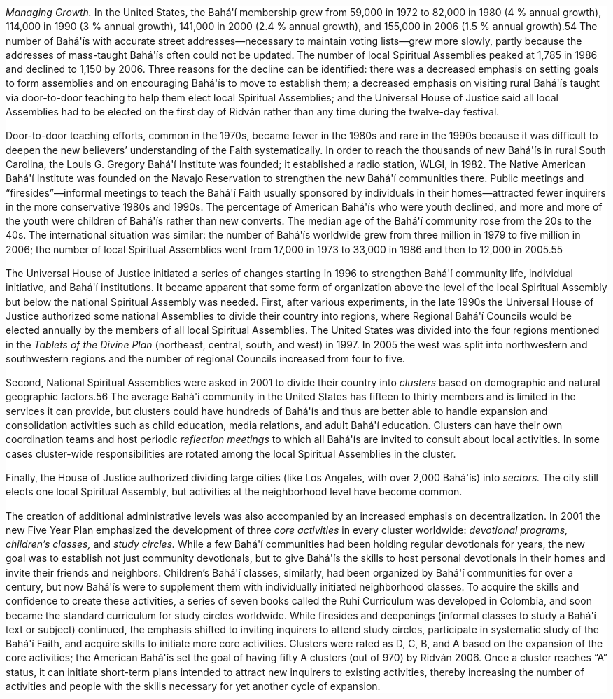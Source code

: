 _Managing Growth._  In the United States, the Bahá'í membership grew from 59,000 in 1972 to 82,000 in 1980 (4 % annual growth), 114,000 in 1990 (3 % annual growth), 141,000 in 2000 (2.4 % annual growth), and 155,000 in 2006 (1.5 % annual growth).54 The number of Bahá'ís with accurate street addresses—necessary to maintain voting lists—grew more slowly, partly because the addresses of mass-taught Bahá'ís often could not be updated. The number of local Spiritual Assemblies peaked at 1,785 in 1986 and declined to 1,150 by 2006. Three reasons for the decline can be identified: there was a decreased emphasis on setting goals to form assemblies and on encouraging Bahá'ís to move to establish them; a decreased emphasis on visiting rural Bahá'ís taught via door-to-door teaching to help them elect local Spiritual Assemblies; and the Universal House of Justice said all local Assemblies had to be elected on the first day of Ridván rather than any time during the twelve-day festival.

Door-to-door teaching efforts, common in the 1970s, became fewer in the 1980s and rare in the 1990s because it was difficult to deepen the new believers’ understanding of the Faith systematically. In order to reach the thousands of new Bahá'ís in rural South Carolina, the Louis G. Gregory Bahá'í Institute was founded; it established a radio station, WLGI, in 1982. The Native American Bahá'í Institute was founded on the Navajo Reservation to strengthen the new Bahá'í communities there. Public meetings and “firesides”—informal meetings to teach the Bahá'í Faith usually sponsored by individuals in their homes—attracted fewer inquirers in the more conservative 1980s and 1990s. The percentage of American Bahá'ís who were youth declined, and more and more of the youth were children of Bahá'ís rather than new converts. The median age of the Bahá'í community rose from the 20s to the 40s. The international situation was similar: the number of Bahá'ís worldwide grew from three million in 1979 to five million in 2006; the number of local Spiritual Assemblies went from 17,000 in 1973 to 33,000 in 1986 and then to 12,000 in 2005.55

The Universal House of Justice initiated a series of changes starting in 1996 to strengthen Bahá'í community life, individual initiative, and Bahá'í institutions. It became apparent that some form of organization above the level of the local Spiritual Assembly but below the national Spiritual Assembly was needed. First, after various experiments, in the late 1990s the Universal House of Justice authorized some national Assemblies to divide their country into regions, where Regional Bahá'í Councils would be elected annually by the members of all local Spiritual Assemblies. The United States was divided into the four regions mentioned in the _Tablets of the Divine Plan_ (northeast, central, south, and west) in 1997. In 2005 the west was split into northwestern and southwestern regions and the number of regional Councils increased from four to five.

Second, National Spiritual Assemblies were asked in 2001 to divide their country into _clusters_ based on demographic and natural geographic factors.56 The average Bahá'í community in the United States has fifteen to thirty members and is limited in the services it can provide, but clusters could have hundreds of Bahá'ís and thus are better able to handle expansion and consolidation activities such as child education, media relations, and adult Bahá'í education. Clusters can have their own coordination teams and host periodic _reflection meetings_ to which all Bahá'ís are invited to consult about local activities. In some cases cluster-wide responsibilities are rotated among the local Spiritual Assemblies in the cluster.

Finally, the House of Justice authorized dividing large cities (like Los Angeles, with over 2,000 Bahá'ís) into _sectors._ The city still elects one local Spiritual Assembly, but activities at the neighborhood level have become common.

The creation of additional administrative levels was also accompanied by an increased emphasis on decentralization. In 2001 the new Five Year Plan emphasized the development of three _core activities_ in every cluster worldwide: _devotional programs, children’s classes,_ and _study circles._ While a few Bahá'í communities had been holding regular devotionals for years, the new goal was to establish not just community devotionals, but to give Bahá'ís the skills to host personal devotionals in their homes and invite their friends and neighbors. Children’s Bahá'í classes, similarly, had been organized by Bahá'í communities for over a century, but now Bahá'ís were to supplement them with individually initiated neighborhood classes. To acquire the skills and confidence to create these activities, a series of seven books called the Ruhi Curriculum was developed in Colombia, and soon became the standard curriculum for study circles worldwide. While firesides and deepenings (informal classes to study a Bahá'í text or subject) continued, the emphasis shifted to inviting inquirers to attend study circles, participate in systematic study of the Bahá'í Faith, and acquire skills to initiate more core activities. Clusters were rated as D, C, B, and A based on the expansion of the core activities; the American Bahá'ís set the goal of having fifty A clusters (out of 970) by Ridván 2006. Once a cluster reaches “A” status, it can initiate short-term plans intended to attract new inquirers to existing activities, thereby increasing the number of activities and people with the skills necessary for yet another cycle of expansion.
